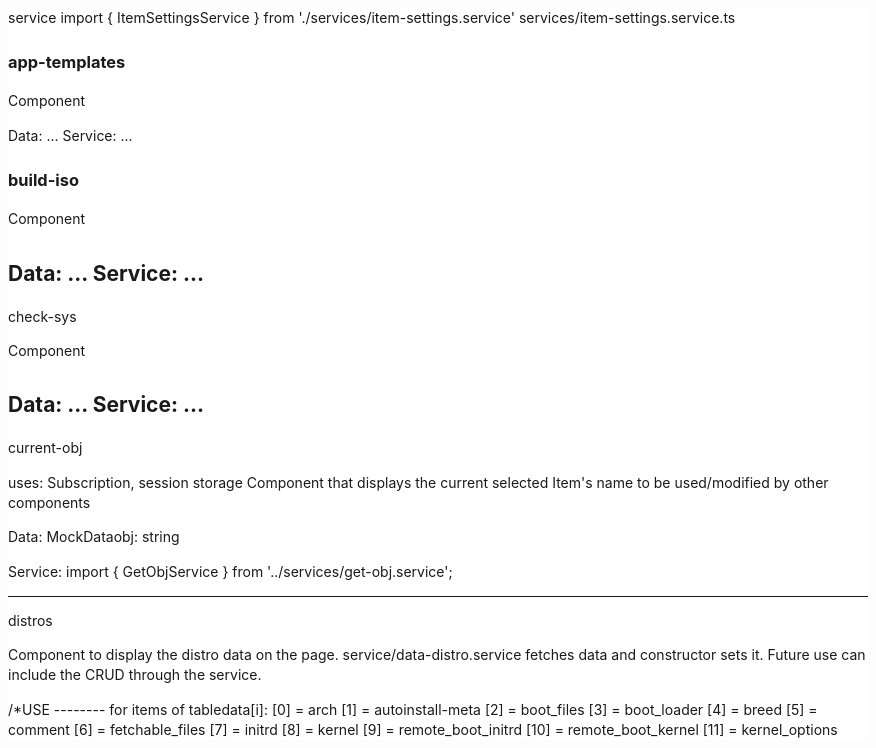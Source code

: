service
import { ItemSettingsService } from './services/item-settings.service'
services/item-settings.service.ts

### app-templates

Component

Data:
...
Service:
...

### build-iso

Component

Data:
...
Service:
...
----------

check-sys

Component

Data:
...
Service:
...
---------

current-obj

uses: Subscription, session storage
Component that displays the current selected Item's name to be used/modified by other components

Data:
MockDataobj: string

Service:
import { GetObjService } from '../services/get-obj.service';




---------
distros

Component to display the distro data on the page.
service/data-distro.service fetches data and constructor sets it.
Future use can include the CRUD through the service.


/*USE
    --------
    for items of tabledata[i]:
    [0] = arch
    [1] = autoinstall-meta
    [2] = boot_files
    [3] = boot_loader
    [4] = breed
    [5] = comment
    [6] = fetchable_files
    [7] = initrd
    [8] = kernel
    [9] = remote_boot_initrd
    [10] = remote_boot_kernel
    [11] = kernel_options